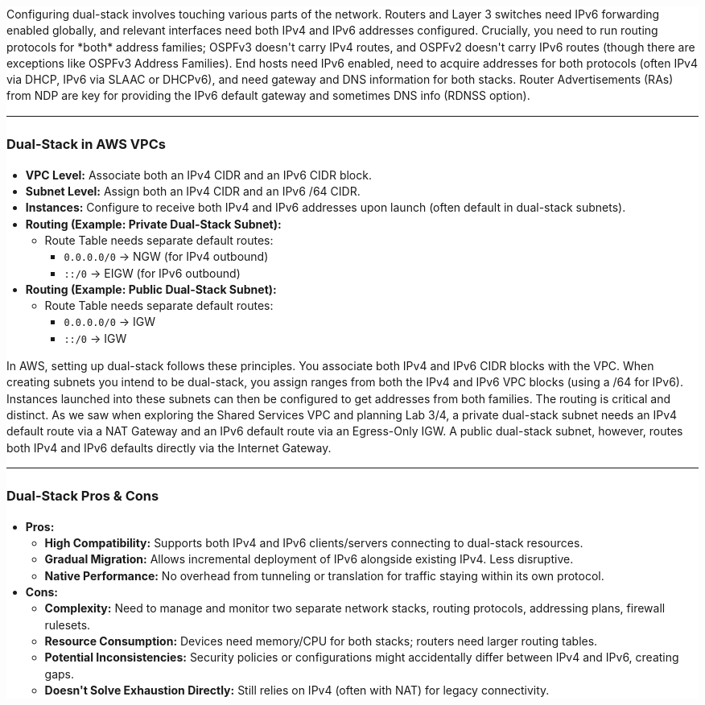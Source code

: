 <aside class="notes">
Configuring dual-stack involves touching various parts of the network. Routers and Layer 3 switches need IPv6 forwarding enabled globally, and relevant interfaces need both IPv4 and IPv6 addresses configured. Crucially, you need to run routing protocols for *both* address families; OSPFv3 doesn't carry IPv4 routes, and OSPFv2 doesn't carry IPv6 routes (though there are exceptions like OSPFv3 Address Families). End hosts need IPv6 enabled, need to acquire addresses for both protocols (often IPv4 via DHCP, IPv6 via SLAAC or DHCPv6), and need gateway and DNS information for both stacks. Router Advertisements (RAs) from NDP are key for providing the IPv6 default gateway and sometimes DNS info (RDNSS option).
</aside>

---

### Dual-Stack in AWS VPCs

* **VPC Level:** Associate both an IPv4 CIDR and an IPv6 CIDR block.
* **Subnet Level:** Assign both an IPv4 CIDR and an IPv6 /64 CIDR.
* **Instances:** Configure to receive both IPv4 and IPv6 addresses upon launch (often default in dual-stack subnets).
* **Routing (Example: Private Dual-Stack Subnet):**
    * Route Table needs separate default routes:
        * `0.0.0.0/0` -> NGW (for IPv4 outbound)
        * `::/0` -> EIGW (for IPv6 outbound)
* **Routing (Example: Public Dual-Stack Subnet):**
    * Route Table needs separate default routes:
        * `0.0.0.0/0` -> IGW
        * `::/0` -> IGW

<aside class="notes">
In AWS, setting up dual-stack follows these principles. You associate both IPv4 and IPv6 CIDR blocks with the VPC. When creating subnets you intend to be dual-stack, you assign ranges from both the IPv4 and IPv6 VPC blocks (using a /64 for IPv6). Instances launched into these subnets can then be configured to get addresses from both families. The routing is critical and distinct. As we saw when exploring the Shared Services VPC and planning Lab 3/4, a private dual-stack subnet needs an IPv4 default route via a NAT Gateway and an IPv6 default route via an Egress-Only IGW. A public dual-stack subnet, however, routes both IPv4 and IPv6 defaults directly via the Internet Gateway.
</aside>

---

### Dual-Stack Pros & Cons

* **Pros:**
    * **High Compatibility:** Supports both IPv4 and IPv6 clients/servers connecting to dual-stack resources.
    * **Gradual Migration:** Allows incremental deployment of IPv6 alongside existing IPv4. Less disruptive.
    * **Native Performance:** No overhead from tunneling or translation for traffic staying within its own protocol.
* **Cons:**
    * **Complexity:** Need to manage and monitor two separate network stacks, routing protocols, addressing plans, firewall rulesets.
    * **Resource Consumption:** Devices need memory/CPU for both stacks; routers need larger routing tables.
    * **Potential Inconsistencies:** Security policies or configurations might accidentally differ between IPv4 and IPv6, creating gaps.
    * **Doesn't Solve Exhaustion Directly:** Still relies on IPv4 (often with NAT) for legacy connectivity.
